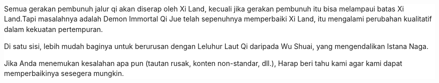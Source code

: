 Semua gerakan pembunuh jalur qi akan diserap oleh Xi Land, kecuali jika gerakan pembunuh itu bisa melampaui batas Xi Land.Tapi masalahnya adalah Demon Immortal Qi Jue telah sepenuhnya memperbaiki Xi Land, itu mengalami perubahan kualitatif dalam kekuatan pertempuran.

Di satu sisi, lebih mudah baginya untuk berurusan dengan Leluhur Laut Qi daripada Wu Shuai, yang mengendalikan Istana Naga.

Jika Anda menemukan kesalahan apa pun (tautan rusak, konten non-standar, dll.), Harap beri tahu kami agar kami dapat memperbaikinya sesegera mungkin.

